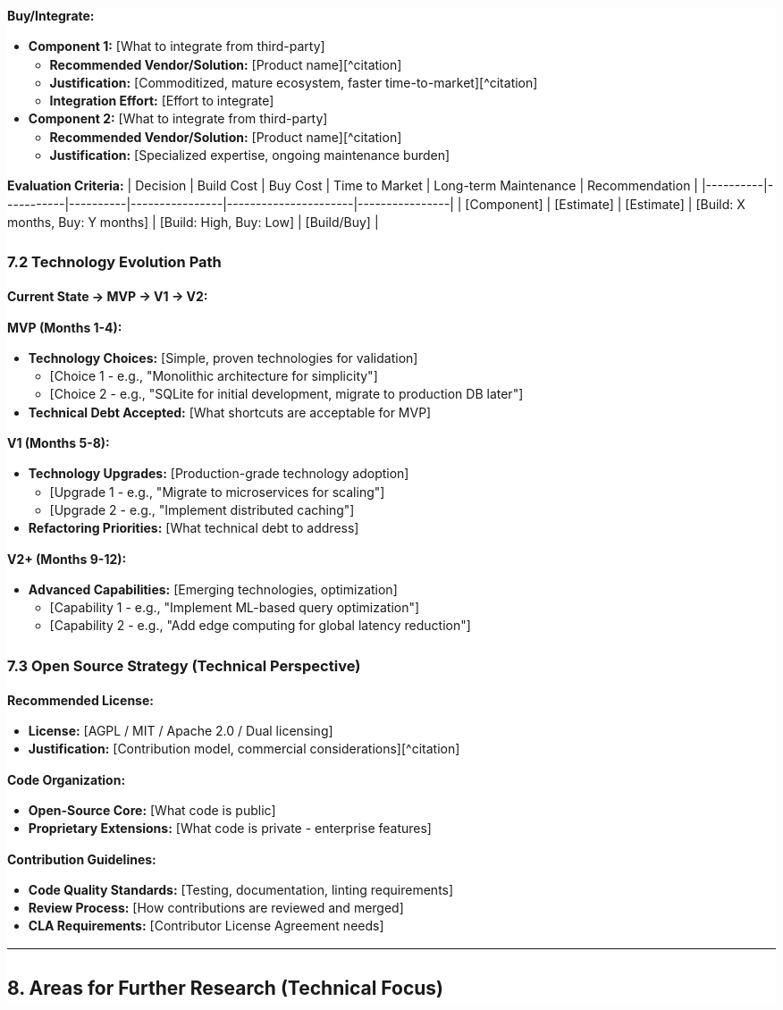 **Buy/Integrate:**
- **Component 1:** [What to integrate from third-party]
  - **Recommended Vendor/Solution:** [Product name][^citation]
  - **Justification:** [Commoditized, mature ecosystem, faster time-to-market][^citation]
  - **Integration Effort:** [Effort to integrate]
- **Component 2:** [What to integrate from third-party]
  - **Recommended Vendor/Solution:** [Product name][^citation]
  - **Justification:** [Specialized expertise, ongoing maintenance burden]

**Evaluation Criteria:**
| Decision | Build Cost | Buy Cost | Time to Market | Long-term Maintenance | Recommendation |
|----------|-----------|----------|----------------|----------------------|----------------|
| [Component] | [Estimate] | [Estimate] | [Build: X months, Buy: Y months] | [Build: High, Buy: Low] | [Build/Buy] |

### 7.2 Technology Evolution Path

**Current State → MVP → V1 → V2:**

**MVP (Months 1-4):**
- **Technology Choices:** [Simple, proven technologies for validation]
  - [Choice 1 - e.g., "Monolithic architecture for simplicity"]
  - [Choice 2 - e.g., "SQLite for initial development, migrate to production DB later"]
- **Technical Debt Accepted:** [What shortcuts are acceptable for MVP]

**V1 (Months 5-8):**
- **Technology Upgrades:** [Production-grade technology adoption]
  - [Upgrade 1 - e.g., "Migrate to microservices for scaling"]
  - [Upgrade 2 - e.g., "Implement distributed caching"]
- **Refactoring Priorities:** [What technical debt to address]

**V2+ (Months 9-12):**
- **Advanced Capabilities:** [Emerging technologies, optimization]
  - [Capability 1 - e.g., "Implement ML-based query optimization"]
  - [Capability 2 - e.g., "Add edge computing for global latency reduction"]

### 7.3 Open Source Strategy (Technical Perspective)

**Recommended License:**
- **License:** [AGPL / MIT / Apache 2.0 / Dual licensing]
- **Justification:** [Contribution model, commercial considerations][^citation]

**Code Organization:**
- **Open-Source Core:** [What code is public]
- **Proprietary Extensions:** [What code is private - enterprise features]

**Contribution Guidelines:**
- **Code Quality Standards:** [Testing, documentation, linting requirements]
- **Review Process:** [How contributions are reviewed and merged]
- **CLA Requirements:** [Contributor License Agreement needs]

---

## 8. Areas for Further Research (Technical Focus)


[^1]: Author/Organization, "Article Title", accessed Month Day, Year, https://full.url.here
[^2]: Author/Organization, "Article Title", accessed Month Day, Year, https://full.url.here
[^3]: Author/Organization, "Article Title", accessed Month Day, Year, https://full.url.here